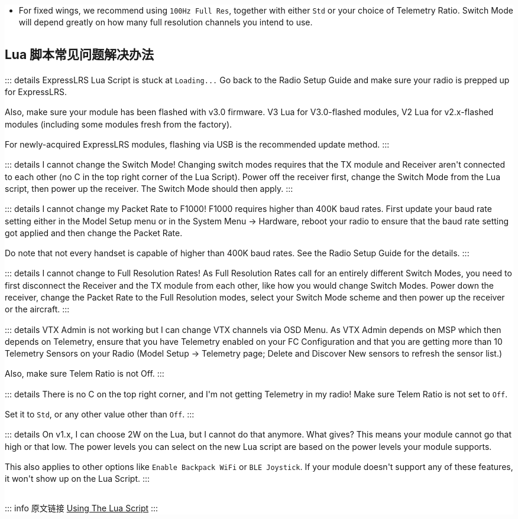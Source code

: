 * For fixed wings, we recommend using `100Hz Full Res`, together with either `Std` or your choice of Telemetry Ratio. Switch Mode will depend greatly on how many full resolution channels you intend to use.

## Lua 脚本常见问题解决办法

::: details ExpressLRS Lua Script is stuck at `Loading...`
Go back to the Radio Setup Guide and make sure your radio is prepped up for ExpressLRS.

Also, make sure your module has been flashed with v3.0 firmware. V3 Lua for V3.0-flashed modules, V2 Lua for v2.x-flashed modules (including some modules fresh from the factory).

For newly-acquired ExpressLRS modules, flashing via USB is the recommended update method.
:::

::: details I cannot change the Switch Mode!
Changing switch modes requires that the TX module and Receiver aren't connected to each other (no C in the top right corner of the Lua Script). Power off the receiver first, change the Switch Mode from the Lua script, then power up the receiver. The Switch Mode should then apply.
:::

::: details I cannot change my Packet Rate to F1000!
F1000 requires higher than 400K baud rates. First update your baud rate setting either in the Model Setup menu or in the System Menu -> Hardware, reboot your radio to ensure that the baud rate setting got applied and then change the Packet Rate.

Do note that not every handset is capable of higher than 400K baud rates. See the Radio Setup Guide for the details.
:::

::: details I cannot change to Full Resolution Rates!
As Full Resolution Rates call for an entirely different Switch Modes, you need to first disconnect the Receiver and the TX module from each other, like how you would change Switch Modes. Power down the receiver, change the Packet Rate to the Full Resolution modes, select your Switch Mode scheme and then power up the receiver or the aircraft.
:::

::: details VTX Admin is not working but I can change VTX channels via OSD Menu.
As VTX Admin depends on MSP which then depends on Telemetry, ensure that you have Telemetry enabled on your FC Configuration and that you are getting more than 10 Telemetry Sensors on your Radio (Model Setup -> Telemetry page; Delete and Discover New sensors to refresh the sensor list.)

Also, make sure Telem Ratio is not Off.
:::

::: details There is no C on the top right corner, and I'm not getting Telemetry in my radio!
Make sure Telem Ratio is not set to `Off`.

Set it to `Std`, or any other value other than `Off`.
:::

::: details On v1.x, I can choose 2W on the Lua, but I cannot do that anymore. What gives?
This means your module cannot go that high or that low. The power levels you can select on the new Lua script are based on the power levels your module supports.

This also applies to other options like `Enable Backpack WiFi` or `BLE Joystick`. If your module doesn't support any of these features, it won't show up on the Lua Script.
:::

##

::: info 原文链接
[Using The Lua Script](https://www.expresslrs.org/quick-start/transmitters/lua-howto/)
:::
